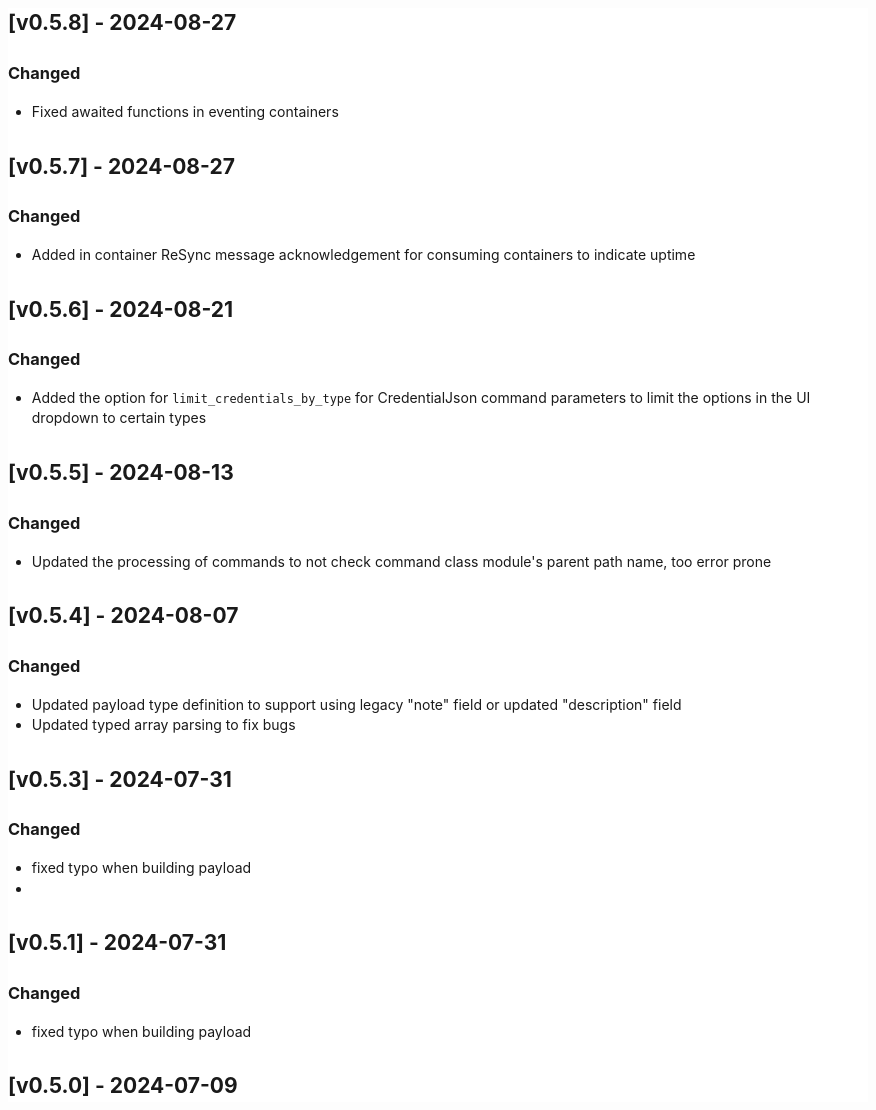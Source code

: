 ## [v0.5.8] - 2024-08-27

### Changed

- Fixed awaited functions in eventing containers

## [v0.5.7] - 2024-08-27

### Changed

- Added in container ReSync message acknowledgement for consuming containers to indicate uptime

## [v0.5.6] - 2024-08-21

### Changed

- Added the option for `limit_credentials_by_type` for CredentialJson command parameters to limit the options in the UI dropdown to certain types

## [v0.5.5] - 2024-08-13

### Changed

- Updated the processing of commands to not check command class module's parent path name, too error prone

## [v0.5.4] - 2024-08-07

### Changed

- Updated payload type definition to support using legacy "note" field or updated "description" field
- Updated typed array parsing to fix bugs

## [v0.5.3] - 2024-07-31

### Changed

- fixed typo when building payload
- 
## [v0.5.1] - 2024-07-31

### Changed

- fixed typo when building payload

## [v0.5.0] - 2024-07-09

